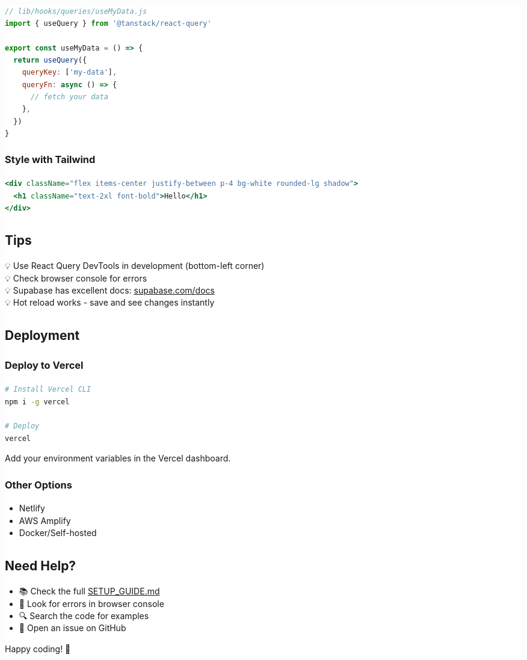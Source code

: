 ```javascript
// lib/hooks/queries/useMyData.js
import { useQuery } from '@tanstack/react-query'

export const useMyData = () => {
  return useQuery({
    queryKey: ['my-data'],
    queryFn: async () => {
      // fetch your data
    },
  })
}
```

### Style with Tailwind

```jsx
<div className="flex items-center justify-between p-4 bg-white rounded-lg shadow">
  <h1 className="text-2xl font-bold">Hello</h1>
</div>
```

## Tips

💡 Use React Query DevTools in development (bottom-left corner)  
💡 Check browser console for errors  
💡 Supabase has excellent docs: [supabase.com/docs](https://supabase.com/docs)  
💡 Hot reload works - save and see changes instantly  

## Deployment

### Deploy to Vercel

```bash
# Install Vercel CLI
npm i -g vercel

# Deploy
vercel
```

Add your environment variables in the Vercel dashboard.

### Other Options
- Netlify
- AWS Amplify
- Docker/Self-hosted

## Need Help?

- 📚 Check the full [SETUP_GUIDE.md](./SETUP_GUIDE.md)
- 🐛 Look for errors in browser console
- 🔍 Search the code for examples
- 📧 Open an issue on GitHub

Happy coding! 🎉

